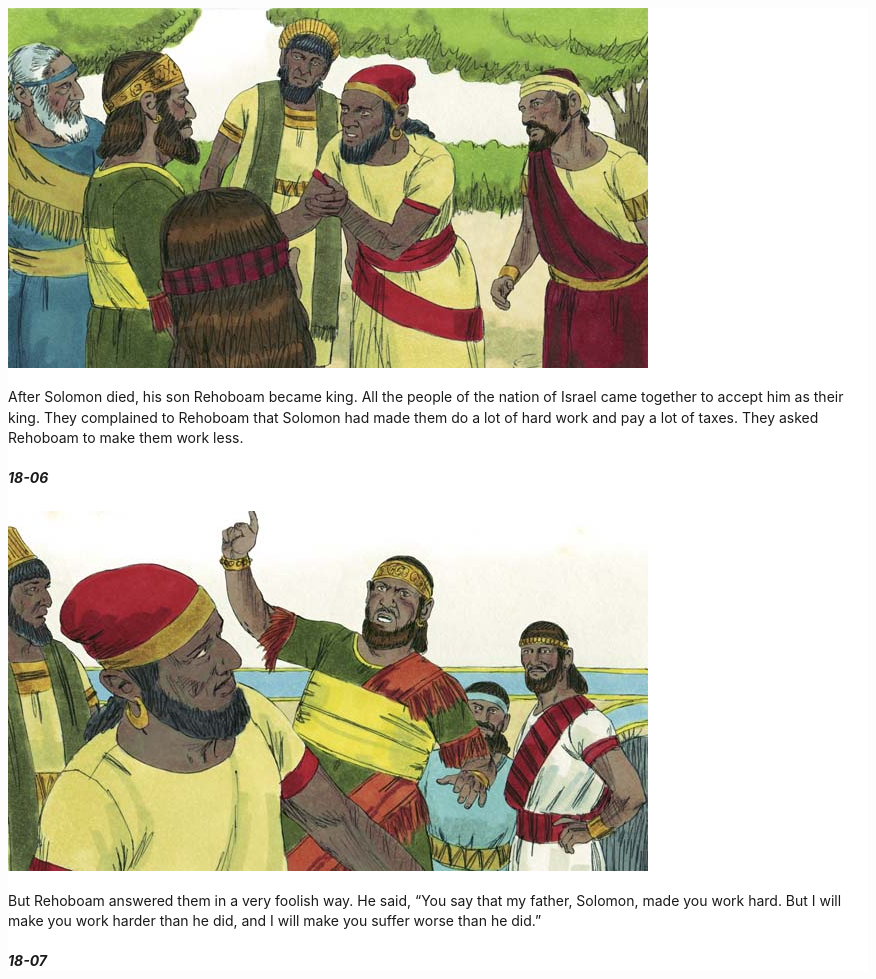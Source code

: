 ![](.\assets\images\image225.jpeg)

After Solomon died, his son Rehoboam became king. All the people of the nation of Israel came together to accept him as their king. They complained to Rehoboam that Solomon had made them do a lot of hard work and pay a lot of taxes. They asked Rehoboam to make them work less.

##### 18-06

![](.\assets\images\image226.jpeg)

But Rehoboam answered them in a very foolish way. He said, “You say that my father, Solomon, made you work hard. But I will make you work harder than he did, and I will make you suffer worse than he did.”

##### 18-07
